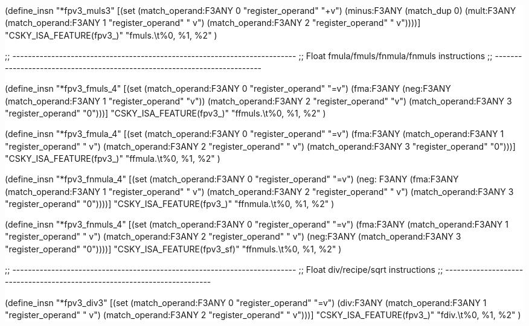 (define_insn "*fpv3_muls<mode>3"
  [(set (match_operand:F3ANY	      0 "register_operand" "+v")
	(minus:F3ANY (match_dup 0)
		     (mult:F3ANY (match_operand:F3ANY  1 "register_operand" " v")
				 (match_operand:F3ANY  2 "register_operand" " v"))))]
  "CSKY_ISA_FEATURE(fpv3_<mode>)"
  "fmuls.<f3t>\t%0, %1, %2"
)

;; -------------------------------------------------------------------------
;; Float fmula/fmuls/fnmula/fnmuls instructions
;; -------------------------------------------------------------------------

(define_insn "*fpv3_fmuls_<mode>4"
  [(set (match_operand:F3ANY	      0 "register_operand" "=v")
	(fma:F3ANY (neg:F3ANY (match_operand:F3ANY  1 "register_operand" "v"))
		   (match_operand:F3ANY   2 "register_operand" "v")
		   (match_operand:F3ANY   3 "register_operand"  "0")))]
  "CSKY_ISA_FEATURE(fpv3_<mode>)"
  "ffmuls.<f3t>\t%0, %1, %2"
)

(define_insn "*fpv3_fmula_<mode>4"
  [(set (match_operand:F3ANY	    0 "register_operand" "=v")
	(fma:F3ANY (match_operand:F3ANY 1 "register_operand" " v")
		   (match_operand:F3ANY 2 "register_operand" " v")
		   (match_operand:F3ANY 3 "register_operand" "0")))]
  "CSKY_ISA_FEATURE(fpv3_<mode>)"
  "ffmula.<f3t>\t%0, %1, %2"
)

(define_insn "*fpv3_fnmula_<mode>4"
  [(set (match_operand:F3ANY	      0 "register_operand" "=v")
	(neg: F3ANY (fma:F3ANY (match_operand:F3ANY  1 "register_operand" " v")
			       (match_operand:F3ANY  2 "register_operand" " v")
			       (match_operand:F3ANY  3 "register_operand" "0"))))]
  "CSKY_ISA_FEATURE(fpv3_<mode>)"
  "ffnmula.<f3t>\t%0, %1, %2"
)

(define_insn "*fpv3_fnmuls_<mode>4"
  [(set (match_operand:F3ANY	      0 "register_operand" "=v")
	(fma:F3ANY (match_operand:F3ANY  1 "register_operand" " v")
		   (match_operand:F3ANY  2 "register_operand" " v")
		   (neg:F3ANY (match_operand:F3ANY  3 "register_operand" "0"))))]
  "CSKY_ISA_FEATURE(fpv3_sf)"
  "ffnmuls.<f3t>\t%0, %1, %2"
)

;; -------------------------------------------------------------------------
;; Float div/recipe/sqrt instructions
;; -------------------------------------------------------------------------

(define_insn "*fpv3_div<mode>3"
  [(set (match_operand:F3ANY	      0 "register_operand" "=v")
	(div:F3ANY (match_operand:F3ANY   1 "register_operand" " v")
		   (match_operand:F3ANY   2 "register_operand" " v")))]
  "CSKY_ISA_FEATURE(fpv3_<mode>)"
  "fdiv.<f3t>\t%0, %1, %2"
)
